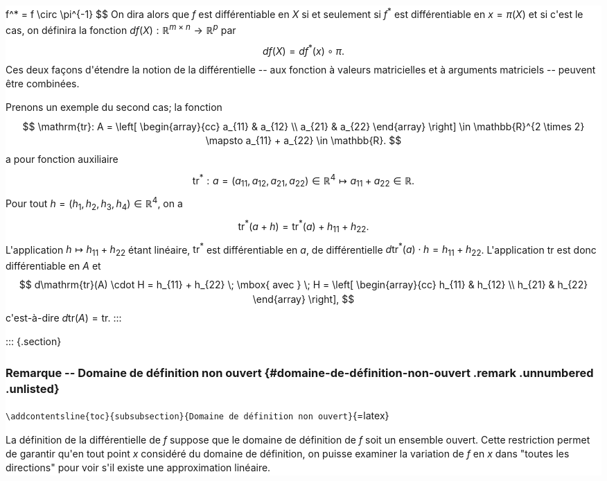 f^* = f \circ \pi^{-1}
$$ On dira alors que $f$ est différentiable en $X$ si et seulement si
$f^*$ est différentiable en $x=\pi(X)$ et si c'est le cas, on définira
la fonction $df(X): \mathbb{R}^{m\times n} \to \mathbb{R}^p$ par $$
df(X) = df^*(x) \circ \pi.
$$ Ces deux façons d'étendre la notion de la différentielle -- aux
fonction à valeurs matricielles et à arguments matriciels -- peuvent
être combinées.

Prenons un exemple du second cas; la fonction $$
\mathrm{tr}: 
A = \left[ 
\begin{array}{cc}
a_{11} & a_{12} \\
a_{21} & a_{22}
\end{array}
\right] \in \mathbb{R}^{2 \times 2}
\mapsto 
a_{11} + a_{22} \in \mathbb{R}.
$$ a pour fonction auxiliaire $$
\mathrm{tr}^*: 
a=(a_{11}, a_{12}, a_{21}, a_{22}) \in \mathbb{R}^{4}
\mapsto 
a_{11} + a_{22} \in \mathbb{R}.
$$ Pour tout $h=(h_1, h_2, h_3, h_4) \in \mathbb{R}^4$, on a $$
\mathrm{tr}^*(a + h) = 
\mathrm{tr}^*(a) + h_{11} + h_{22}.
$$ L'application $h \mapsto h_{11} + h_{22}$ étant linéaire,
$\mathrm{tr}^*$ est différentiable en $a$, de différentielle
$d\mathrm{tr}^*(a) \cdot h = h_{11} + h_{22}$. L'application
$\mathrm{tr}$ est donc différentiable en $A$ et $$
d\mathrm{tr}(A) \cdot H  = h_{11} + h_{22}
\; \mbox{ avec } \;
H = \left[ 
\begin{array}{cc}
h_{11} & h_{12} \\
h_{21} & h_{22}
\end{array}
\right],
$$ c'est-à-dire $d\mathrm{tr}(A) = \mathrm{tr}$.
:::

::: {.section}
### Remarque -- Domaine de définition non ouvert {#domaine-de-définition-non-ouvert .remark .unnumbered .unlisted}

`\addcontentsline{toc}{subsubsection}{Domaine de définition non ouvert}`{=latex}

La définition de la différentielle de $f$ suppose que le domaine de
définition de $f$ soit un ensemble ouvert. Cette restriction permet de
garantir qu'en tout point $x$ considéré du domaine de définition, on
puisse examiner la variation de $f$ en $x$ dans "toutes les directions"
pour voir s'il existe une approximation linéaire.
